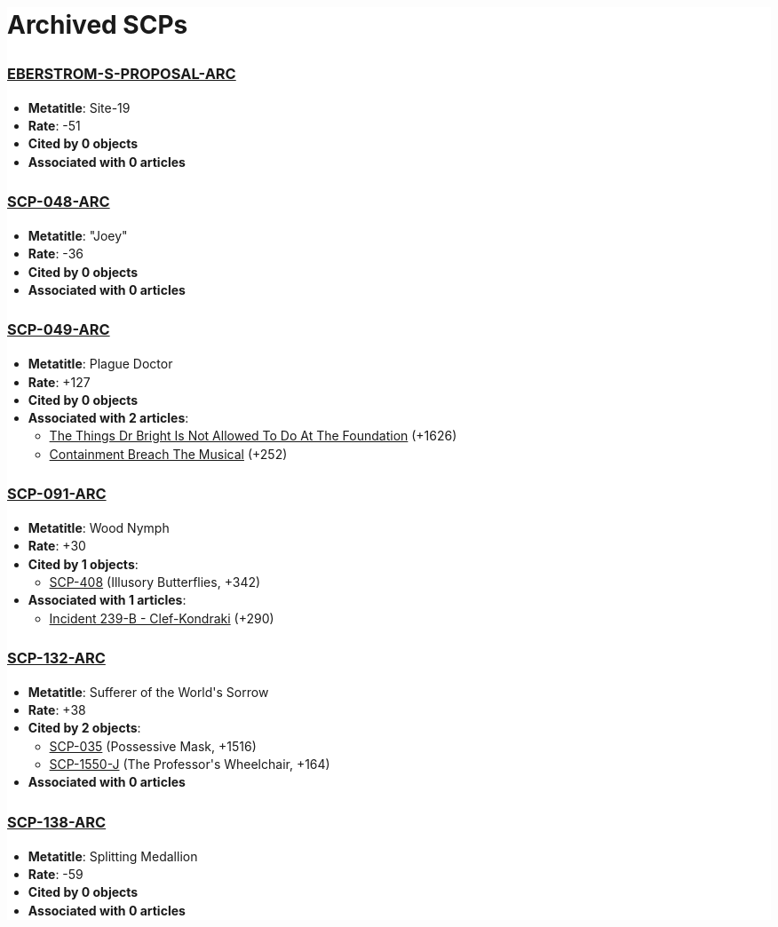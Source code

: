 # Archived SCPs

### [EBERSTROM-S-PROPOSAL-ARC](https://scp-wiki.wikidot.com/eberstrom-s-proposal-arc)
- **Metatitle**: Site-19
- **Rate**: -51
- **Cited by 0 objects**
- **Associated with 0 articles**

### [SCP-048-ARC](https://scp-wiki.wikidot.com/scp-048-arc)
- **Metatitle**: "Joey"
- **Rate**: -36
- **Cited by 0 objects**
- **Associated with 0 articles**

### [SCP-049-ARC](https://scp-wiki.wikidot.com/scp-049-arc)
- **Metatitle**: Plague Doctor
- **Rate**: +127
- **Cited by 0 objects**
- **Associated with 2 articles**: 
    - [The Things Dr Bright Is Not Allowed To Do At The Foundation](https://scp-wiki.wikidot.com/the-things-dr-bright-is-not-allowed-to-do-at-the-foundation) (+1626)
    - [Containment Breach The Musical](https://scp-wiki.wikidot.com/containment-breach-the-musical) (+252)

### [SCP-091-ARC](https://scp-wiki.wikidot.com/scp-091-arc)
- **Metatitle**: Wood Nymph
- **Rate**: +30
- **Cited by 1 objects**: 
    - [SCP-408](https://scp-wiki.wikidot.com/scp-408) (Illusory Butterflies, +342)
- **Associated with 1 articles**: 
    - [Incident 239-B - Clef-Kondraki](https://scp-wiki.wikidot.com/incident-239-b-clef-kondraki) (+290)

### [SCP-132-ARC](https://scp-wiki.wikidot.com/scp-132-arc)
- **Metatitle**: Sufferer of the World's Sorrow
- **Rate**: +38
- **Cited by 2 objects**: 
    - [SCP-035](https://scp-wiki.wikidot.com/scp-035) (Possessive Mask, +1516)
    - [SCP-1550-J](https://scp-wiki.wikidot.com/scp-1550-j) (The Professor's Wheelchair, +164)
- **Associated with 0 articles**

### [SCP-138-ARC](https://scp-wiki.wikidot.com/scp-138-arc)
- **Metatitle**: Splitting Medallion
- **Rate**: -59
- **Cited by 0 objects**
- **Associated with 0 articles**
